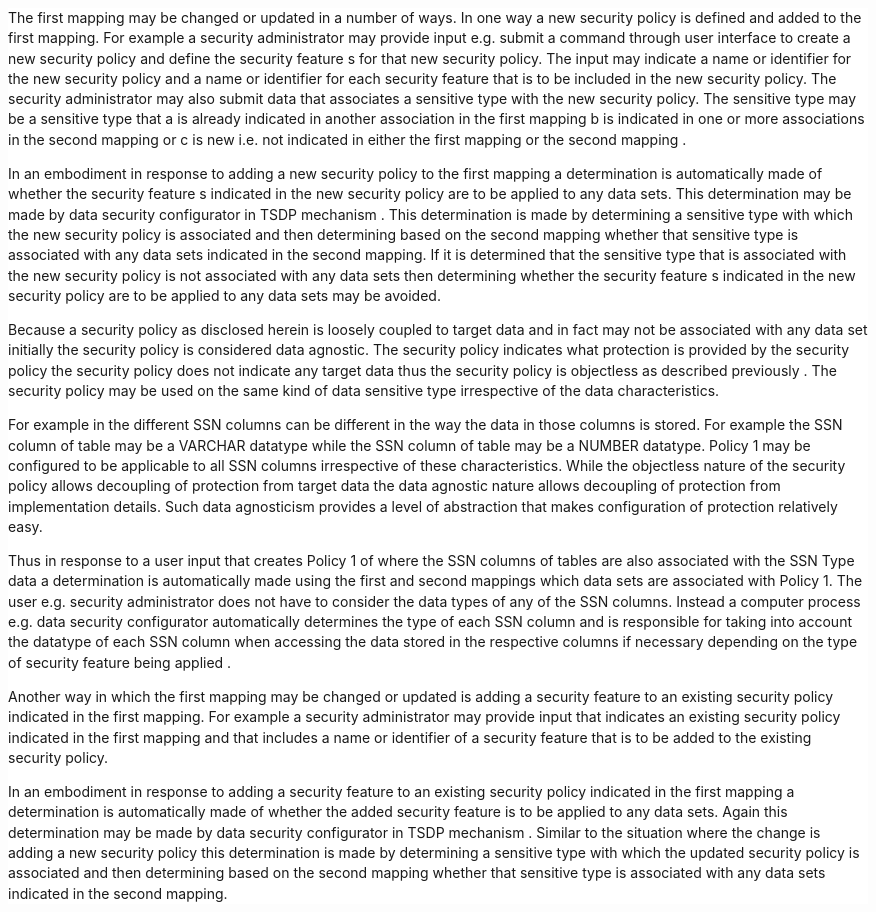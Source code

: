 The first mapping may be changed or updated in a number of ways. In one way a new security policy is defined and added to the first mapping. For example a security administrator may provide input e.g. submit a command through user interface to create a new security policy and define the security feature s for that new security policy. The input may indicate a name or identifier for the new security policy and a name or identifier for each security feature that is to be included in the new security policy. The security administrator may also submit data that associates a sensitive type with the new security policy. The sensitive type may be a sensitive type that a is already indicated in another association in the first mapping b is indicated in one or more associations in the second mapping or c is new i.e. not indicated in either the first mapping or the second mapping .

In an embodiment in response to adding a new security policy to the first mapping a determination is automatically made of whether the security feature s indicated in the new security policy are to be applied to any data sets. This determination may be made by data security configurator in TSDP mechanism . This determination is made by determining a sensitive type with which the new security policy is associated and then determining based on the second mapping whether that sensitive type is associated with any data sets indicated in the second mapping. If it is determined that the sensitive type that is associated with the new security policy is not associated with any data sets then determining whether the security feature s indicated in the new security policy are to be applied to any data sets may be avoided.

Because a security policy as disclosed herein is loosely coupled to target data and in fact may not be associated with any data set initially the security policy is considered data agnostic. The security policy indicates what protection is provided by the security policy the security policy does not indicate any target data thus the security policy is objectless as described previously . The security policy may be used on the same kind of data sensitive type irrespective of the data characteristics.

For example in the different SSN columns can be different in the way the data in those columns is stored. For example the SSN column of table may be a VARCHAR datatype while the SSN column of table may be a NUMBER datatype. Policy 1 may be configured to be applicable to all SSN columns irrespective of these characteristics. While the objectless nature of the security policy allows decoupling of protection from target data the data agnostic nature allows decoupling of protection from implementation details. Such data agnosticism provides a level of abstraction that makes configuration of protection relatively easy.

Thus in response to a user input that creates Policy 1 of where the SSN columns of tables are also associated with the SSN Type data a determination is automatically made using the first and second mappings which data sets are associated with Policy 1. The user e.g. security administrator does not have to consider the data types of any of the SSN columns. Instead a computer process e.g. data security configurator automatically determines the type of each SSN column and is responsible for taking into account the datatype of each SSN column when accessing the data stored in the respective columns if necessary depending on the type of security feature being applied .

Another way in which the first mapping may be changed or updated is adding a security feature to an existing security policy indicated in the first mapping. For example a security administrator may provide input that indicates an existing security policy indicated in the first mapping and that includes a name or identifier of a security feature that is to be added to the existing security policy.

In an embodiment in response to adding a security feature to an existing security policy indicated in the first mapping a determination is automatically made of whether the added security feature is to be applied to any data sets. Again this determination may be made by data security configurator in TSDP mechanism . Similar to the situation where the change is adding a new security policy this determination is made by determining a sensitive type with which the updated security policy is associated and then determining based on the second mapping whether that sensitive type is associated with any data sets indicated in the second mapping.
